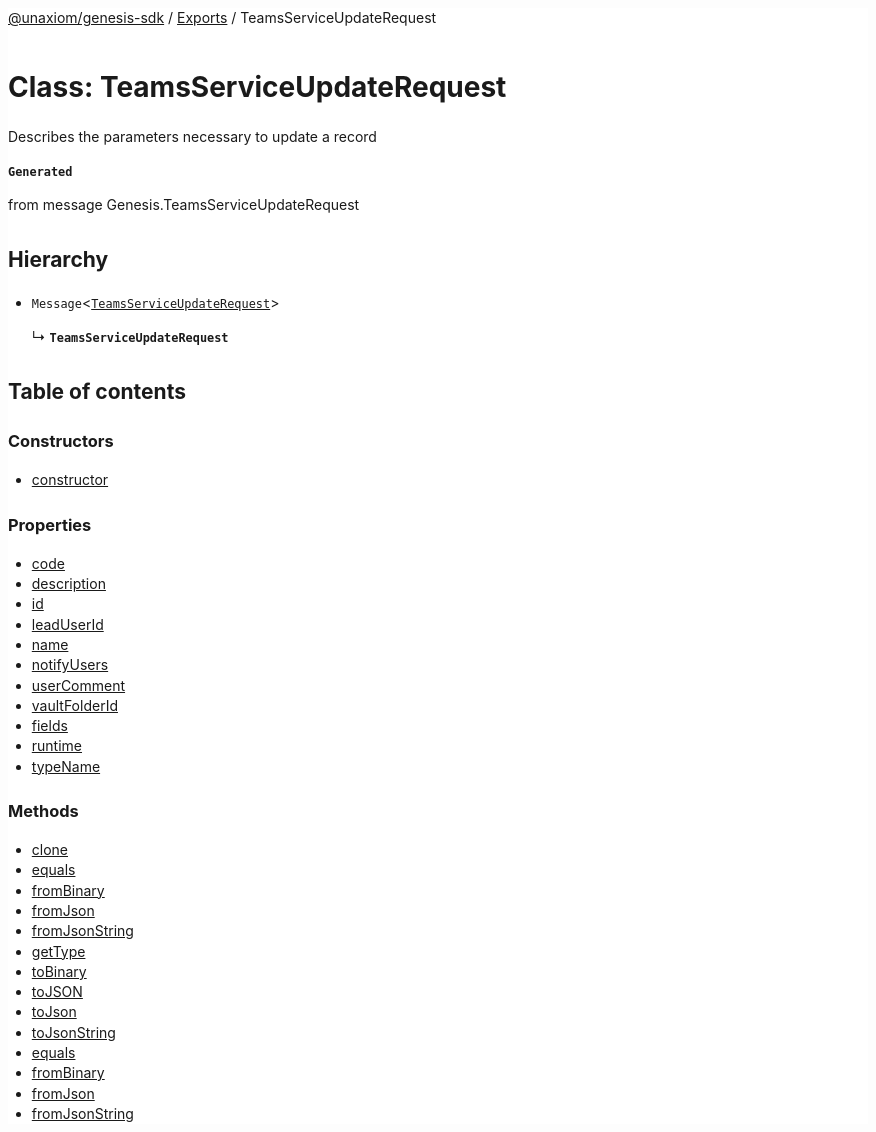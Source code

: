 [@unaxiom/genesis-sdk](../README.md) / [Exports](../modules.md) / TeamsServiceUpdateRequest

# Class: TeamsServiceUpdateRequest

Describes the parameters necessary to update a record

**`Generated`**

from message Genesis.TeamsServiceUpdateRequest

## Hierarchy

- `Message`<[`TeamsServiceUpdateRequest`](TeamsServiceUpdateRequest.md)\>

  ↳ **`TeamsServiceUpdateRequest`**

## Table of contents

### Constructors

- [constructor](TeamsServiceUpdateRequest.md#constructor)

### Properties

- [code](TeamsServiceUpdateRequest.md#code)
- [description](TeamsServiceUpdateRequest.md#description)
- [id](TeamsServiceUpdateRequest.md#id)
- [leadUserId](TeamsServiceUpdateRequest.md#leaduserid)
- [name](TeamsServiceUpdateRequest.md#name)
- [notifyUsers](TeamsServiceUpdateRequest.md#notifyusers)
- [userComment](TeamsServiceUpdateRequest.md#usercomment)
- [vaultFolderId](TeamsServiceUpdateRequest.md#vaultfolderid)
- [fields](TeamsServiceUpdateRequest.md#fields)
- [runtime](TeamsServiceUpdateRequest.md#runtime)
- [typeName](TeamsServiceUpdateRequest.md#typename)

### Methods

- [clone](TeamsServiceUpdateRequest.md#clone)
- [equals](TeamsServiceUpdateRequest.md#equals)
- [fromBinary](TeamsServiceUpdateRequest.md#frombinary)
- [fromJson](TeamsServiceUpdateRequest.md#fromjson)
- [fromJsonString](TeamsServiceUpdateRequest.md#fromjsonstring)
- [getType](TeamsServiceUpdateRequest.md#gettype)
- [toBinary](TeamsServiceUpdateRequest.md#tobinary)
- [toJSON](TeamsServiceUpdateRequest.md#tojson)
- [toJson](TeamsServiceUpdateRequest.md#tojson-1)
- [toJsonString](TeamsServiceUpdateRequest.md#tojsonstring)
- [equals](TeamsServiceUpdateRequest.md#equals-1)
- [fromBinary](TeamsServiceUpdateRequest.md#frombinary-1)
- [fromJson](TeamsServiceUpdateRequest.md#fromjson-1)
- [fromJsonString](TeamsServiceUpdateRequest.md#fromjsonstring-1)
